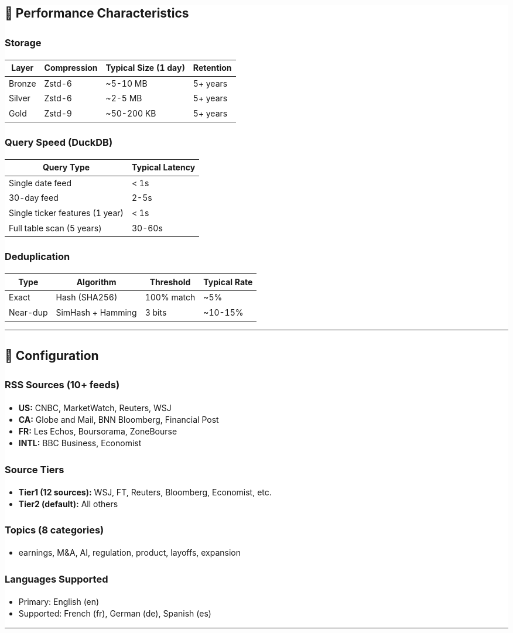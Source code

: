 
## 🚀 Performance Characteristics

### Storage
| Layer | Compression | Typical Size (1 day) | Retention |
|-------|-------------|----------------------|-----------|
| Bronze | Zstd-6 | ~5-10 MB | 5+ years |
| Silver | Zstd-6 | ~2-5 MB | 5+ years |
| Gold | Zstd-9 | ~50-200 KB | 5+ years |

### Query Speed (DuckDB)
| Query Type | Typical Latency |
|------------|-----------------|
| Single date feed | < 1s |
| 30-day feed | 2-5s |
| Single ticker features (1 year) | < 1s |
| Full table scan (5 years) | 30-60s |

### Deduplication
| Type | Algorithm | Threshold | Typical Rate |
|------|-----------|-----------|--------------|
| Exact | Hash (SHA256) | 100% match | ~5% |
| Near-dup | SimHash + Hamming | 3 bits | ~10-15% |

---

## 🔧 Configuration

### RSS Sources (10+ feeds)
- **US:** CNBC, MarketWatch, Reuters, WSJ
- **CA:** Globe and Mail, BNN Bloomberg, Financial Post
- **FR:** Les Echos, Boursorama, ZoneBourse
- **INTL:** BBC Business, Economist

### Source Tiers
- **Tier1 (12 sources):** WSJ, FT, Reuters, Bloomberg, Economist, etc.
- **Tier2 (default):** All others

### Topics (8 categories)
- earnings, M&A, AI, regulation, product, layoffs, expansion

### Languages Supported
- Primary: English (en)
- Supported: French (fr), German (de), Spanish (es)

---